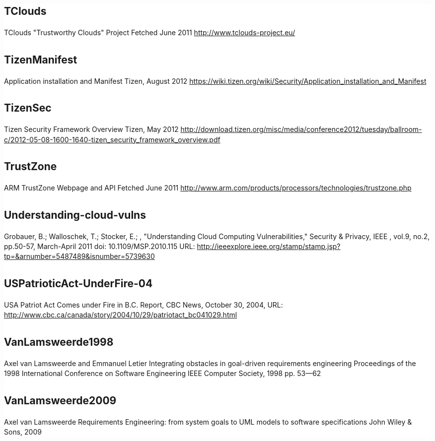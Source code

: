 TClouds
-------

TClouds "Trustworthy Clouds" Project
Fetched June 2011
http://www.tclouds-project.eu/

TizenManifest
-------------

Application installation and Manifest
Tizen, August 2012
https://wiki.tizen.org/wiki/Security/Application_installation_and_Manifest

TizenSec
--------

Tizen Security Framework Overview
Tizen, May 2012
http://download.tizen.org/misc/media/conference2012/tuesday/ballroom-c/2012-05-08-1600-1640-tizen_security_framework_overview.pdf

TrustZone
---------

ARM TrustZone Webpage and API
Fetched June 2011
http://www.arm.com/products/processors/technologies/trustzone.php

Understanding-cloud-vulns
-------------------------

Grobauer, B.; Walloschek, T.; Stocker, E.; , "Understanding Cloud Computing Vulnerabilities," Security & Privacy, IEEE , vol.9, no.2, pp.50-57, March-April 2011
doi: 10.1109/MSP.2010.115
URL: http://ieeexplore.ieee.org/stamp/stamp.jsp?tp=&arnumber=5487489&isnumber=5739630

USPatrioticAct-UnderFire-04
---------------------------

USA Patriot Act Comes under Fire in B.C. Report, CBC News, October 30, 2004,
URL: http://www.cbc.ca/canada/story/2004/10/29/patriotact_bc041029.html

VanLamsweerde1998
-----------------

Axel van Lamsweerde and Emmanuel Letier
Integrating obstacles in goal-driven requirements engineering
Proceedings of the 1998 International Conference on Software Engineering
IEEE Computer Society, 1998
pp. 53—62

VanLamsweerde2009
-----------------

Axel van Lamsweerde
Requirements Engineering: from system goals to UML models to software specifications
John Wiley & Sons, 2009
